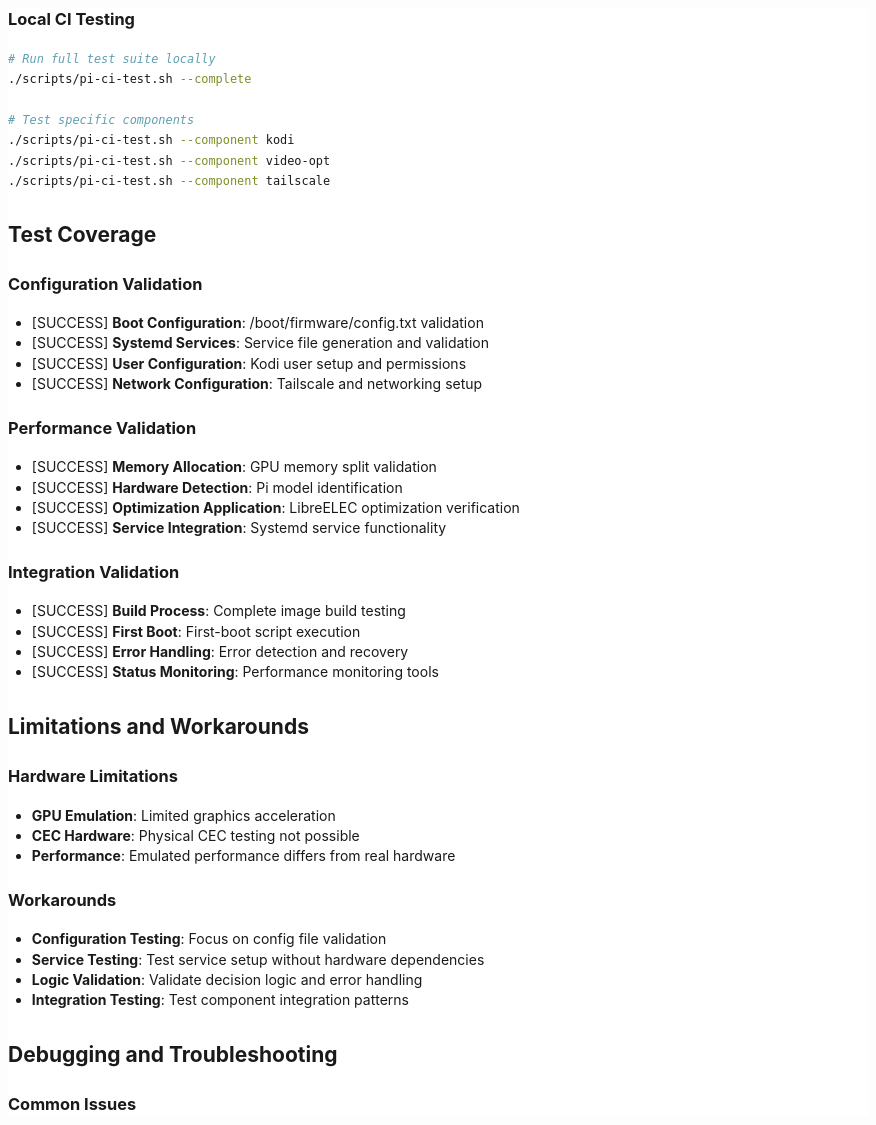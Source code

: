 ### Local CI Testing
```bash
# Run full test suite locally
./scripts/pi-ci-test.sh --complete

# Test specific components
./scripts/pi-ci-test.sh --component kodi
./scripts/pi-ci-test.sh --component video-opt
./scripts/pi-ci-test.sh --component tailscale
```

## Test Coverage

### Configuration Validation
- [SUCCESS] **Boot Configuration**: /boot/firmware/config.txt validation
- [SUCCESS] **Systemd Services**: Service file generation and validation
- [SUCCESS] **User Configuration**: Kodi user setup and permissions
- [SUCCESS] **Network Configuration**: Tailscale and networking setup

### Performance Validation  
- [SUCCESS] **Memory Allocation**: GPU memory split validation
- [SUCCESS] **Hardware Detection**: Pi model identification
- [SUCCESS] **Optimization Application**: LibreELEC optimization verification
- [SUCCESS] **Service Integration**: Systemd service functionality

### Integration Validation
- [SUCCESS] **Build Process**: Complete image build testing
- [SUCCESS] **First Boot**: First-boot script execution
- [SUCCESS] **Error Handling**: Error detection and recovery
- [SUCCESS] **Status Monitoring**: Performance monitoring tools

## Limitations and Workarounds

### Hardware Limitations
- **GPU Emulation**: Limited graphics acceleration
- **CEC Hardware**: Physical CEC testing not possible
- **Performance**: Emulated performance differs from real hardware

### Workarounds
- **Configuration Testing**: Focus on config file validation
- **Service Testing**: Test service setup without hardware dependencies  
- **Logic Validation**: Validate decision logic and error handling
- **Integration Testing**: Test component integration patterns

## Debugging and Troubleshooting

### Common Issues
